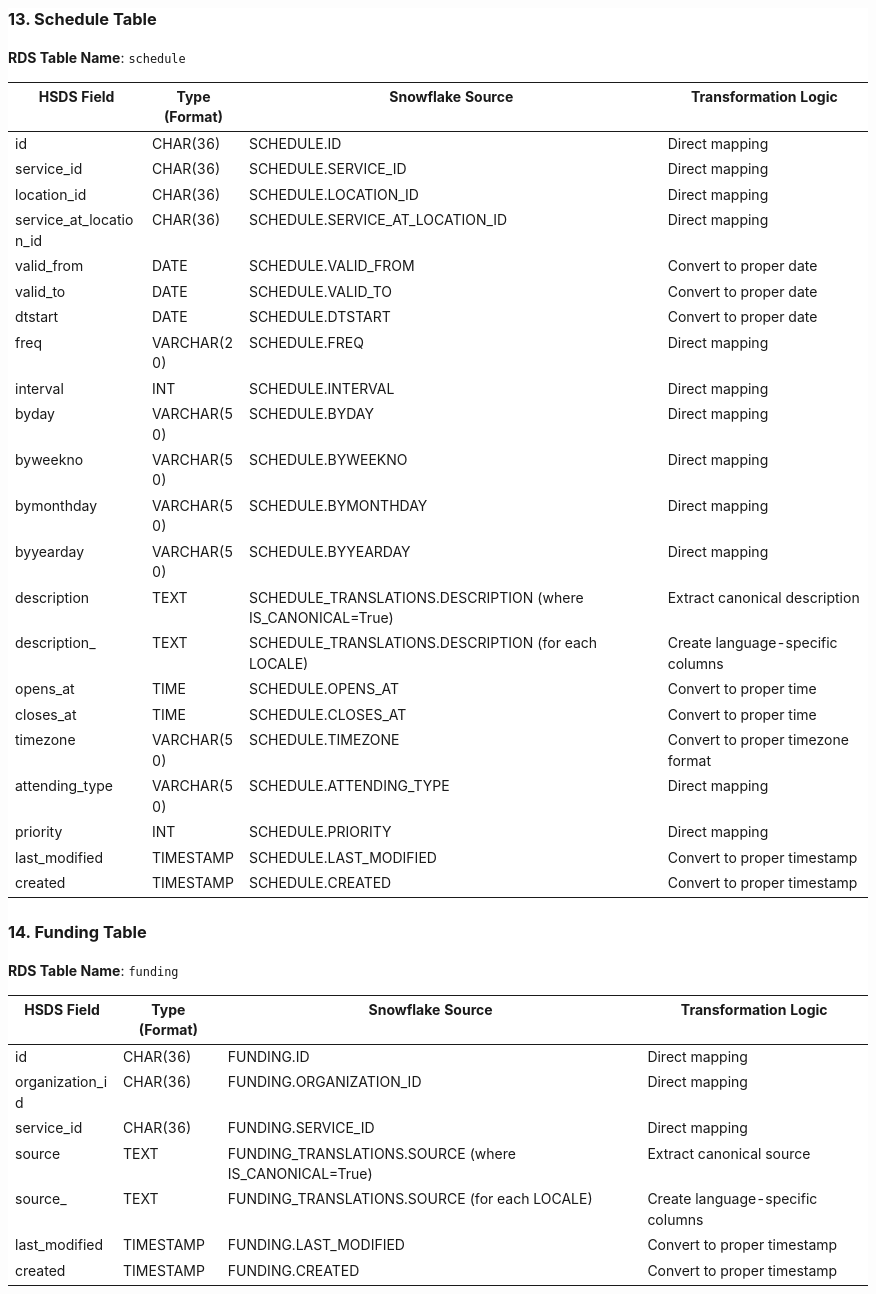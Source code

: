 ### 13. Schedule Table

**RDS Table Name**: `schedule`

| HSDS Field | Type (Format) | Snowflake Source | Transformation Logic |
|------------|---------------|-----------------|---------------------|
| id | CHAR(36) | SCHEDULE.ID | Direct mapping |
| service_id | CHAR(36) | SCHEDULE.SERVICE_ID | Direct mapping |
| location_id | CHAR(36) | SCHEDULE.LOCATION_ID | Direct mapping |
| service_at_location_id | CHAR(36) | SCHEDULE.SERVICE_AT_LOCATION_ID | Direct mapping |
| valid_from | DATE | SCHEDULE.VALID_FROM | Convert to proper date |
| valid_to | DATE | SCHEDULE.VALID_TO | Convert to proper date |
| dtstart | DATE | SCHEDULE.DTSTART | Convert to proper date |
| freq | VARCHAR(20) | SCHEDULE.FREQ | Direct mapping |
| interval | INT | SCHEDULE.INTERVAL | Direct mapping |
| byday | VARCHAR(50) | SCHEDULE.BYDAY | Direct mapping |
| byweekno | VARCHAR(50) | SCHEDULE.BYWEEKNO | Direct mapping |
| bymonthday | VARCHAR(50) | SCHEDULE.BYMONTHDAY | Direct mapping |
| byyearday | VARCHAR(50) | SCHEDULE.BYYEARDAY | Direct mapping |
| description | TEXT | SCHEDULE_TRANSLATIONS.DESCRIPTION (where IS_CANONICAL=True) | Extract canonical description |
| description_<lang> | TEXT | SCHEDULE_TRANSLATIONS.DESCRIPTION (for each LOCALE) | Create language-specific columns |
| opens_at | TIME | SCHEDULE.OPENS_AT | Convert to proper time |
| closes_at | TIME | SCHEDULE.CLOSES_AT | Convert to proper time |
| timezone | VARCHAR(50) | SCHEDULE.TIMEZONE | Convert to proper timezone format |
| attending_type | VARCHAR(50) | SCHEDULE.ATTENDING_TYPE | Direct mapping |
| priority | INT | SCHEDULE.PRIORITY | Direct mapping |
| last_modified | TIMESTAMP | SCHEDULE.LAST_MODIFIED | Convert to proper timestamp |
| created | TIMESTAMP | SCHEDULE.CREATED | Convert to proper timestamp |

### 14. Funding Table

**RDS Table Name**: `funding`

| HSDS Field | Type (Format) | Snowflake Source | Transformation Logic |
|------------|---------------|-----------------|---------------------|
| id | CHAR(36) | FUNDING.ID | Direct mapping |
| organization_id | CHAR(36) | FUNDING.ORGANIZATION_ID | Direct mapping |
| service_id | CHAR(36) | FUNDING.SERVICE_ID | Direct mapping |
| source | TEXT | FUNDING_TRANSLATIONS.SOURCE (where IS_CANONICAL=True) | Extract canonical source |
| source_<lang> | TEXT | FUNDING_TRANSLATIONS.SOURCE (for each LOCALE) | Create language-specific columns |
| last_modified | TIMESTAMP | FUNDING.LAST_MODIFIED | Convert to proper timestamp |
| created | TIMESTAMP | FUNDING.CREATED | Convert to proper timestamp |
